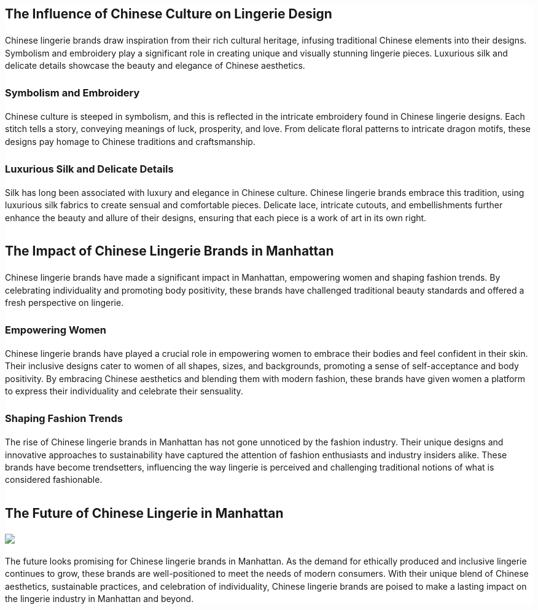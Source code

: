 ## The Influence of Chinese Culture on Lingerie Design

Chinese lingerie brands draw inspiration from their rich cultural heritage, infusing traditional Chinese elements into their designs. Symbolism and embroidery play a significant role in creating unique and visually stunning lingerie pieces. Luxurious silk and delicate details showcase the beauty and elegance of Chinese aesthetics.

### Symbolism and Embroidery

Chinese culture is steeped in symbolism, and this is reflected in the intricate embroidery found in Chinese lingerie designs. Each stitch tells a story, conveying meanings of luck, prosperity, and love. From delicate floral patterns to intricate dragon motifs, these designs pay homage to Chinese traditions and craftsmanship.

### Luxurious Silk and Delicate Details

Silk has long been associated with luxury and elegance in Chinese culture. Chinese lingerie brands embrace this tradition, using luxurious silk fabrics to create sensual and comfortable pieces. Delicate lace, intricate cutouts, and embellishments further enhance the beauty and allure of their designs, ensuring that each piece is a work of art in its own right.

## The Impact of Chinese Lingerie Brands in Manhattan

Chinese lingerie brands have made a significant impact in Manhattan, empowering women and shaping fashion trends. By celebrating individuality and promoting body positivity, these brands have challenged traditional beauty standards and offered a fresh perspective on lingerie.

### Empowering Women

Chinese lingerie brands have played a crucial role in empowering women to embrace their bodies and feel confident in their skin. Their inclusive designs cater to women of all shapes, sizes, and backgrounds, promoting a sense of self-acceptance and body positivity. By embracing Chinese aesthetics and blending them with modern fashion, these brands have given women a platform to express their individuality and celebrate their sensuality.

### Shaping Fashion Trends

The rise of Chinese lingerie brands in Manhattan has not gone unnoticed by the fashion industry. Their unique designs and innovative approaches to sustainability have captured the attention of fashion enthusiasts and industry insiders alike. These brands have become trendsetters, influencing the way lingerie is perceived and challenging traditional notions of what is considered fashionable. 

## The Future of Chinese Lingerie in Manhattan

![](https://cdn.jsdelivr.net/gh/PirlosM/image@main/20231101132119.png)

The future looks promising for Chinese lingerie brands in Manhattan. As the demand for ethically produced and inclusive lingerie continues to grow, these brands are well-positioned to meet the needs of modern consumers. With their unique blend of Chinese aesthetics, sustainable practices, and celebration of individuality, Chinese lingerie brands are poised to make a lasting impact on the lingerie industry in Manhattan and beyond.
